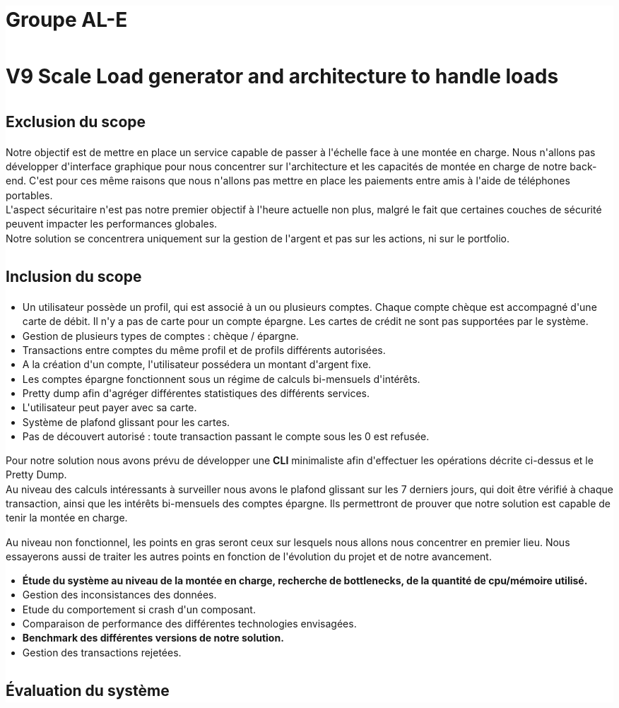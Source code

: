 # Groupe AL-E
# V9 Scale Load generator and architecture to handle loads

## Exclusion du scope

Notre objectif est de mettre en place un service capable de passer à l'échelle face à une montée en charge. Nous n'allons pas développer d'interface graphique pour nous concentrer sur l'architecture et les capacités de montée en charge de notre back-end. C'est pour ces même raisons que nous n'allons pas mettre en place les paiements entre amis à l'aide de téléphones portables.  
L'aspect sécuritaire n'est pas notre premier objectif à l'heure actuelle non plus, malgré le fait que certaines couches de sécurité peuvent impacter les performances globales.  
Notre solution se concentrera uniquement sur la gestion de l'argent et pas sur les actions, ni sur le portfolio.

## Inclusion du scope 

- Un utilisateur possède un profil, qui est associé à un ou plusieurs comptes. Chaque compte chèque est accompagné d'une carte de débit. Il n'y a pas de carte pour un compte épargne. Les cartes de crédit ne sont pas supportées par le système.
- Gestion de plusieurs types de comptes : chèque / épargne.
- Transactions entre comptes du même profil et de profils différents autorisées.
- A la création d'un compte, l'utilisateur possédera un montant d'argent fixe.
- Les comptes épargne fonctionnent sous un régime de calculs bi-mensuels d'intérêts.
- Pretty dump afin d'agréger différentes statistiques des différents services.
- L'utilisateur peut payer avec sa carte.
- Système de plafond glissant pour les cartes.
- Pas de découvert autorisé : toute transaction passant le compte sous les 0 est refusée.


Pour notre solution nous avons prévu de développer une **CLI** minimaliste afin d'effectuer les opérations décrite ci-dessus et le Pretty Dump.  
Au niveau des calculs intéressants à surveiller nous avons le plafond glissant sur les 7 derniers jours, qui doit être vérifié à chaque transaction, ainsi que les intérêts bi-mensuels des comptes épargne. Ils permettront de prouver que notre solution est capable de tenir la montée en charge.  

Au niveau non fonctionnel, les points en gras seront ceux sur lesquels nous allons nous concentrer en premier lieu. Nous essayerons aussi de traiter les autres points en fonction de l'évolution du projet et de notre avancement.

- **Étude du système au niveau de la montée en charge, recherche de bottlenecks, de la quantité de cpu/mémoire utilisé.**
- Gestion des inconsistances des données.
- Etude du comportement si crash d'un composant.
- Comparaison de performance des différentes technologies envisagées.
- **Benchmark des différentes versions de notre solution.**
- Gestion des transactions rejetées.



## Évaluation du système
